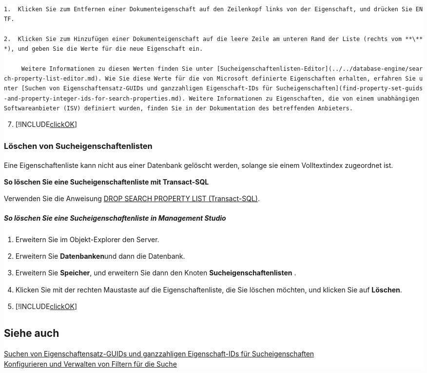     1.  Klicken Sie zum Entfernen einer Dokumenteigenschaft auf den Zeilenkopf links von der Eigenschaft, und drücken Sie ENTF.  
  
    2.  Klicken Sie zum Hinzufügen einer Dokumenteigenschaft auf die leere Zeile am unteren Rand der Liste (rechts vom **\***), und geben Sie die Werte für die neue Eigenschaft ein.  
  
         Weitere Informationen zu diesen Werten finden Sie unter [Sucheigenschaftenlisten-Editor](../../database-engine/search-property-list-editor.md). Wie Sie diese Werte für die von Microsoft definierte Eigenschaften erhalten, erfahren Sie unter [Suchen von Eigenschaftensatz-GUIDs und ganzzahligen Eigenschaft-IDs für Sucheigenschaften](find-property-set-guids-and-property-integer-ids-for-search-properties.md). Weitere Informationen zu Eigenschaften, die von einem unabhängigen Softwareanbieter (ISV) definiert wurden, finden Sie in der Dokumentation des betreffenden Anbieters.  
  
7.  [!INCLUDE[clickOK](../../../includes/clickok-md.md)]  
  
  
  
###  <a name="deleting"></a> Löschen von Sucheigenschaftenlisten  
 Eine Eigenschaftenliste kann nicht aus einer Datenbank gelöscht werden, solange sie einem Volltextindex zugeordnet ist.  
  
 **So löschen Sie eine Sucheigenschaftenliste mit Transact-SQL**  
  
 Verwenden Sie die Anweisung [DROP SEARCH PROPERTY LIST &#40;Transact-SQL&#41;](/sql/t-sql/statements/drop-search-property-list-transact-sql).  
  
##### <a name="to-delete-a-search-property-list-in-management-studio"></a>So löschen Sie eine Sucheigenschaftenliste in Management Studio  
  
1.  Erweitern Sie im Objekt-Explorer den Server.  
  
2.  Erweitern Sie **Datenbanken**und dann die Datenbank.  
  
3.  Erweitern Sie **Speicher**, und erweitern Sie dann den Knoten **Sucheigenschaftenlisten** .  
  
4.  Klicken Sie mit der rechten Maustaste auf die Eigenschaftenliste, die Sie löschen möchten, und klicken Sie auf **Löschen**.  
  
5.  [!INCLUDE[clickOK](../../../includes/clickok-md.md)]  

  
## <a name="see-also"></a>Siehe auch  
 [Suchen von Eigenschaftensatz-GUIDs und ganzzahligen Eigenschaft-IDs für Sucheigenschaften](find-property-set-guids-and-property-integer-ids-for-search-properties.md)   
 [Konfigurieren und Verwalten von Filtern für die Suche](configure-and-manage-filters-for-search.md)  
  
  
